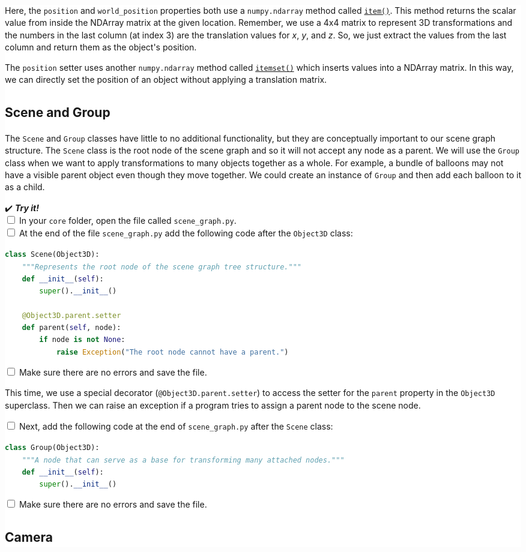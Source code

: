Here, the `position` and `world_position` properties both use a `numpy.ndarray` method called [`item()`](https://numpy.org/doc/stable/reference/generated/numpy.ndarray.item.html). This method returns the scalar value from inside the NDArray matrix at the given location. Remember, we use a 4x4 matrix to represent 3D transformations and the numbers in the last column (at index 3) are the translation values for $x$, $y$, and $z$. So, we just extract the values from the last column and return them as the object's position. 

The `position` setter uses another `numpy.ndarray` method called [`itemset()`](https://numpy.org/doc/stable/reference/generated/numpy.ndarray.itemset.html) which inserts values into a NDArray matrix. In this way, we can directly set the position of an object without applying a translation matrix.

## Scene and Group

The `Scene` and `Group` classes have little to no additional functionality, but they are conceptually important to our scene graph structure. The `Scene` class is the root node of the scene graph and so it will not accept any node as a parent. We will use the `Group` class when we want to apply transformations to many objects together as a whole. For example, a bundle of balloons may not have a visible parent object even though they move together. We could create an instance of `Group` and then add each balloon to it as a child.

:heavy_check_mark: ***Try it!***  
<input type="checkbox" class="checkbox inline"> In your `core` folder, open the file called `scene_graph.py`.  
<input type="checkbox" class="checkbox inline"> At the end of the file `scene_graph.py` add the following code after the `Object3D` class:  

```python
class Scene(Object3D):
    """Represents the root node of the scene graph tree structure."""
    def __init__(self):
        super().__init__()

    @Object3D.parent.setter
    def parent(self, node):
        if node is not None:
            raise Exception("The root node cannot have a parent.")
```
<input type="checkbox" class="checkbox inline"> Make sure there are no errors and save the file.  

This time, we use a special decorator (`@Object3D.parent.setter`) to access the setter for the `parent` property in the `Object3D` superclass. Then we can raise an exception if a program tries to assign a parent node to the scene node.

<input type="checkbox" class="checkbox inline"> Next, add the following code at the end of `scene_graph.py` after the `Scene` class:  

```python
class Group(Object3D):
    """A node that can serve as a base for transforming many attached nodes."""
    def __init__(self):
        super().__init__()
```
<input type="checkbox" class="checkbox inline"> Make sure there are no errors and save the file.  

## Camera
